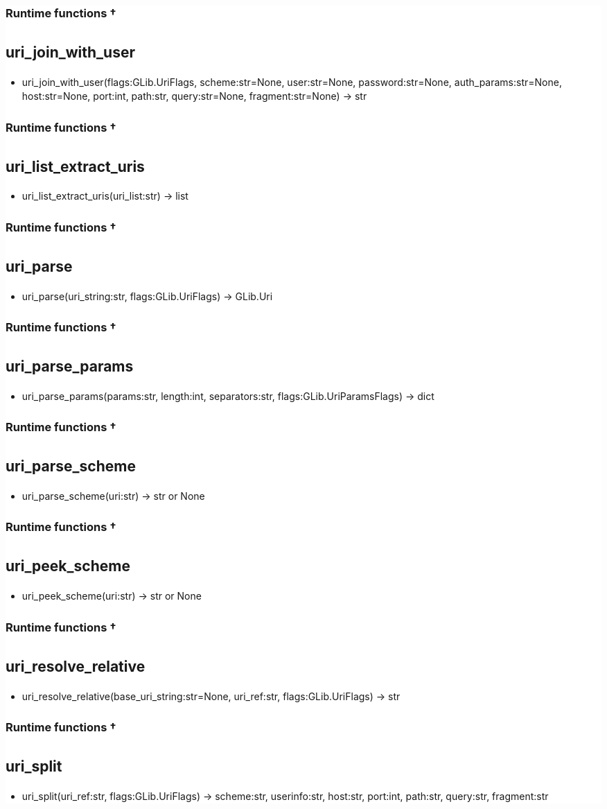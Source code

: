 ### Runtime functions †


## uri_join_with_user
- uri_join_with_user(flags:GLib.UriFlags, scheme:str=None, user:str=None, password:str=None, auth_params:str=None, host:str=None, port:int, path:str, query:str=None, fragment:str=None) -> str

### Runtime functions †


## uri_list_extract_uris
- uri_list_extract_uris(uri_list:str) -> list

### Runtime functions †


## uri_parse
- uri_parse(uri_string:str, flags:GLib.UriFlags) -> GLib.Uri

### Runtime functions †


## uri_parse_params
- uri_parse_params(params:str, length:int, separators:str, flags:GLib.UriParamsFlags) -> dict

### Runtime functions †


## uri_parse_scheme
- uri_parse_scheme(uri:str) -> str or None

### Runtime functions †


## uri_peek_scheme
- uri_peek_scheme(uri:str) -> str or None

### Runtime functions †


## uri_resolve_relative
- uri_resolve_relative(base_uri_string:str=None, uri_ref:str, flags:GLib.UriFlags) -> str

### Runtime functions †


## uri_split
- uri_split(uri_ref:str, flags:GLib.UriFlags) -> scheme:str, userinfo:str, host:str, port:int, path:str, query:str, fragment:str
